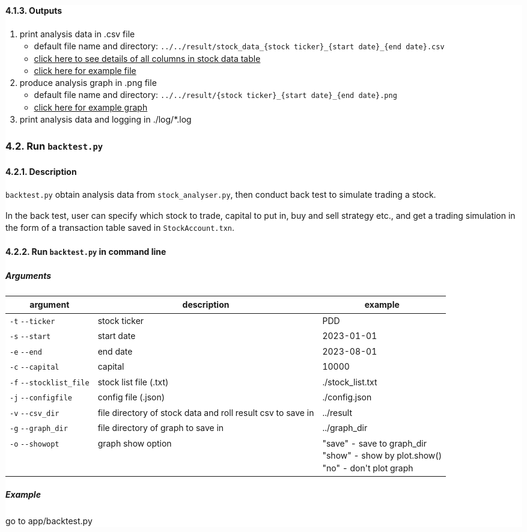####  4.1.3. <a name='Outputs'></a>Outputs

1. print analysis data in .csv file 
     - default file name and directory: `../../result/stock_data_{stock ticker}_{start date}_{end date}.csv`
     - [click here to see details of all columns in stock data table](#columnsinStockAnalyser.stock_data:)
     - [click here for example file](https://gitlab.com/asiabots/edward/stock-peak-bottom/-/blob/enhance-data-presentation/example/stock_data_tsla_2022-08-01_2023-08-25_example.csv?ref_type=heads)
2. produce analysis graph in .png file
    - default file name and directory: `../../result/{stock ticker}_{start date}_{end date}.png`
    - [click here for example graph](https://gitlab.com/asiabots/edward/stock-peak-bottom/-/blob/enhance-data-presentation/example/tsla_2022-08-01_2023-08-25_bp_by_peak_bottom.png?ref_type=heads)
3. print analysis data and logging  in ./log/*.log 



###  4.2. <a name='Runbacktest.py'></a>Run `backtest.py`

####  4.2.1. <a name='Description-1'></a>Description

`backtest.py` obtain analysis data from `stock_analyser.py`, then conduct back test to simulate trading a stock. 

In the back test, user can specify which stock to trade, capital to put in, buy and sell strategy etc., and get a trading simulation in the form of a transaction table saved in `StockAccount.txn`.

####  4.2.2. <a name='Runbacktest.pyincommandline'></a>Run `backtest.py` in command line

##### Arguments

|argument| description|example|
|-----|-----|-----|
|`-t` `--ticker` | stock ticker| PDD
|`-s` `--start` | start date| 2023-01-01|
| `-e` `--end` | end date|2023-08-01|
| `-c` `--capital` | capital| 10000|
| `-f` `--stocklist_file`| stock list file (.txt)|./stock_list.txt|
| `-j` `--configfile`| config file (.json)|./config.json|
|`-v` `--csv_dir` | file directory of stock data and roll result csv to save in|../result|
| `-g` `--graph_dir` | file directory of graph to save in|../graph_dir|
|`-o` `--showopt` | graph show option |"save" - save to graph_dir<br>"show" - show by plot.show()<br>"no" - don't plot graph   |

##### Example

go to app/backtest.py
